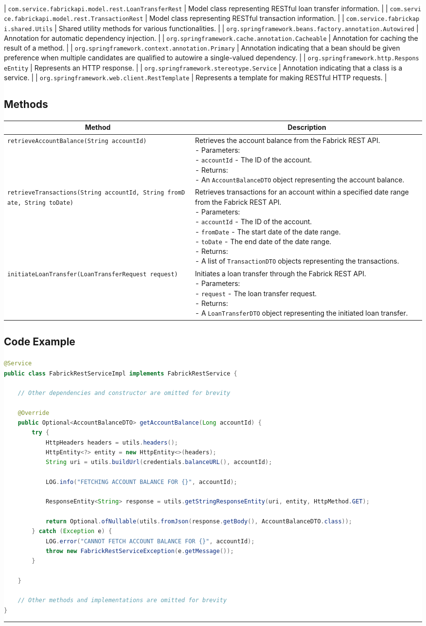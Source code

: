 | `com.service.fabrickapi.model.rest.LoanTransferRest` | Model class representing RESTful loan transfer information. |
| `com.service.fabrickapi.model.rest.TransactionRest` | Model class representing RESTful transaction information. |
| `com.service.fabrickapi.shared.Utils`               | Shared utility methods for various functionalities. |
| `org.springframework.beans.factory.annotation.Autowired` | Annotation for automatic dependency injection.     |
| `org.springframework.cache.annotation.Cacheable`     | Annotation for caching the result of a method.       |
| `org.springframework.context.annotation.Primary`    | Annotation indicating that a bean should be given preference when multiple candidates are qualified to autowire a single-valued dependency. |
| `org.springframework.http.ResponseEntity`             | Represents an HTTP response.                         |
| `org.springframework.stereotype.Service`             | Annotation indicating that a class is a service.     |
| `org.springframework.web.client.RestTemplate`       | Represents a template for making RESTful HTTP requests. |

## Methods

| Method                                      | Description                                                                                                                                                             |
|---------------------------------------------|-------------------------------------------------------------------------------------------------------------------------------------------------------------------------|
| `retrieveAccountBalance(String accountId)` | Retrieves the account balance from the Fabrick REST API. <br> - Parameters: <br>   - `accountId` - The ID of the account. <br> - Returns: <br>   - An `AccountBalanceDTO` object representing the account balance. |
| `retrieveTransactions(String accountId, String fromDate, String toDate)` | Retrieves transactions for an account within a specified date range from the Fabrick REST API. <br> - Parameters: <br>   - `accountId` - The ID of the account. <br>   - `fromDate` - The start date of the date range. <br>   - `toDate` - The end date of the date range. <br> - Returns: <br>   - A list of `TransactionDTO` objects representing the transactions. |
| `initiateLoanTransfer(LoanTransferRequest request)` | Initiates a loan transfer through the Fabrick REST API. <br> - Parameters: <br>   - `request` - The loan transfer request. <br> - Returns: <br>   - A `LoanTransferDTO` object representing the initiated loan transfer. |

## Code Example

```java
@Service
public class FabrickRestServiceImpl implements FabrickRestService {

    // Other dependencies and constructor are omitted for brevity

    @Override
    public Optional<AccountBalanceDTO> getAccountBalance(Long accountId) {
        try {
            HttpHeaders headers = utils.headers();
            HttpEntity<?> entity = new HttpEntity<>(headers);
            String uri = utils.buildUrl(credentials.balanceURL(), accountId);

            LOG.info("FETCHING ACCOUNT BALANCE FOR {}", accountId);

            ResponseEntity<String> response = utils.getStringResponseEntity(uri, entity, HttpMethod.GET);

            return Optional.ofNullable(utils.fromJson(response.getBody(), AccountBalanceDTO.class));
        } catch (Exception e) {
            LOG.error("CANNOT FETCH ACCOUNT BALANCE FOR {}", accountId);
            throw new FabrickRestServiceException(e.getMessage());
        }

    }

    // Other methods and implementations are omitted for brevity
}
```

---